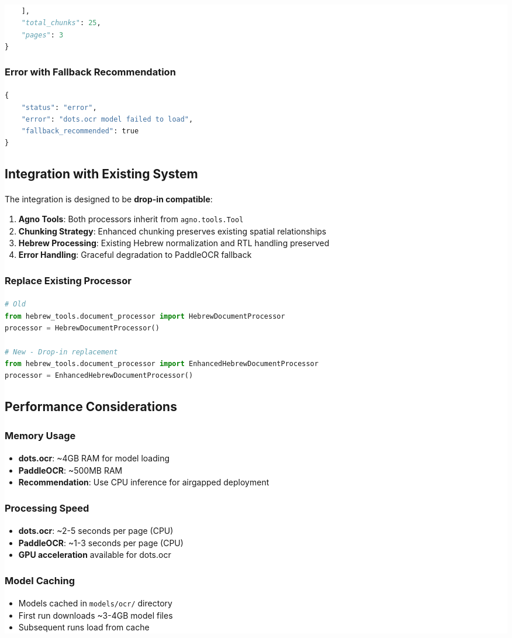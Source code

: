 ```python
    ],
    "total_chunks": 25,
    "pages": 3
}
```

### Error with Fallback Recommendation
```python
{
    "status": "error",
    "error": "dots.ocr model failed to load",
    "fallback_recommended": true
}
```

## Integration with Existing System

The integration is designed to be **drop-in compatible**:

1. **Agno Tools**: Both processors inherit from `agno.tools.Tool`
2. **Chunking Strategy**: Enhanced chunking preserves existing spatial relationships
3. **Hebrew Processing**: Existing Hebrew normalization and RTL handling preserved
4. **Error Handling**: Graceful degradation to PaddleOCR fallback

### Replace Existing Processor

```python
# Old
from hebrew_tools.document_processor import HebrewDocumentProcessor
processor = HebrewDocumentProcessor()

# New - Drop-in replacement
from hebrew_tools.document_processor import EnhancedHebrewDocumentProcessor  
processor = EnhancedHebrewDocumentProcessor()
```

## Performance Considerations

### Memory Usage
- **dots.ocr**: ~4GB RAM for model loading
- **PaddleOCR**: ~500MB RAM
- **Recommendation**: Use CPU inference for airgapped deployment

### Processing Speed
- **dots.ocr**: ~2-5 seconds per page (CPU)
- **PaddleOCR**: ~1-3 seconds per page (CPU)
- **GPU acceleration** available for dots.ocr

### Model Caching
- Models cached in `models/ocr/` directory
- First run downloads ~3-4GB model files
- Subsequent runs load from cache
